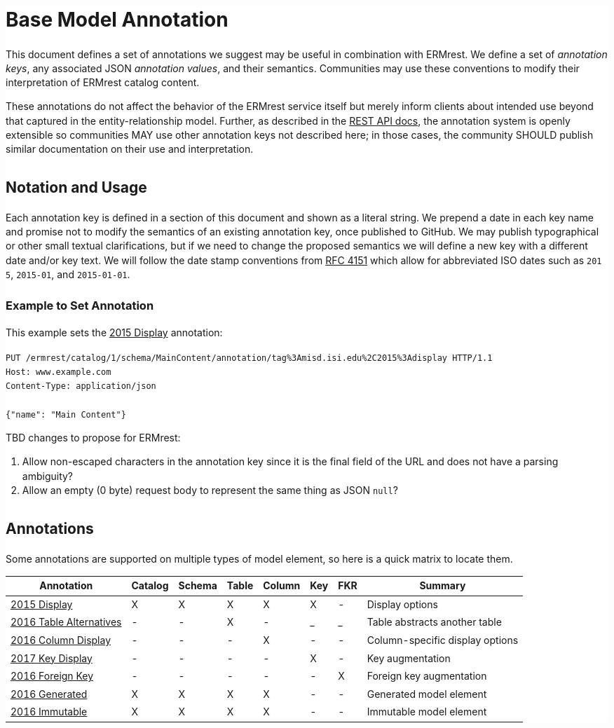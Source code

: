 # Base Model Annotation

This document defines a set of annotations we suggest may be useful in
combination with ERMrest. We define a set of _annotation keys_, any
associated JSON _annotation values_, and their semantics. Communities
may use these conventions to modify their interpretation of ERMrest
catalog content.

These annotations do not affect the behavior of the ERMrest service
itself but merely inform clients about intended use beyond that
captured in the entity-relationship model. Further, as described in
the [REST API docs](https://github.com/informatics-isi-edu/ermrest/blob/master/docs/api-doc/index.md), the annotation system is
openly extensible so communities MAY use other annotation keys not
described here; in those cases, the community SHOULD publish similar
documentation on their use and interpretation.

## Notation and Usage

Each annotation key is defined in a section of this document and shown
as a literal string.  We prepend a date in each key name and promise
not to modify the semantics of an existing annotation key, once
published to GitHub. We may publish typographical or other small
textual clarifications, but if we need to change the proposed
semantics we will define a new key with a different date and/or key
text. We will follow the date stamp conventions from
[RFC 4151](http://www.faqs.org/rfcs/rfc4151.html) which allow for
abbreviated ISO dates such as `2015`, `2015-01`, and `2015-01-01`.

### Example to Set Annotation

This example sets the
[2015 Display](#tag-2015-display) annotation:

    PUT /ermrest/catalog/1/schema/MainContent/annotation/tag%3Amisd.isi.edu%2C2015%3Adisplay HTTP/1.1
    Host: www.example.com
    Content-Type: application/json

    {"name": "Main Content"}

TBD changes to propose for ERMrest:

1. Allow non-escaped characters in the annotation key since it is the final field of the URL and does not have a parsing ambiguity?
2. Allow an empty (0 byte) request body to represent the same thing as JSON `null`?

## Annotations

Some annotations are supported on multiple types of model element, so
here is a quick matrix to locate them.

| Annotation                                                               | Catalog | Schema | Table | Column | Key | FKR | Summary                                                        |
|--------------------------------------------------------------------------|---------|--------|-------|--------|-----|-----|----------------------------------------------------------------|
| [2015 Display](#tag-2015-display)                                        | X       | X      | X     | X      | X   | -   | Display options                                                |
| [2016 Table Alternatives](#tag-2016-table-alternatives)                  | -       | -      | X     | -      | _   | _   | Table abstracts another table                                  |
| [2016 Column Display](#tag-2016-column-display)                          | -       | -      | -     | X      | -   | -   | Column-specific display options                                |
| [2017 Key Display](#tag-2017-key-display)                                | -       | -      | -     | -      | X   | -   | Key augmentation                                               |
| [2016 Foreign Key](#tag-2016-foreign-key)                                | -       | -      | -     | -      | -   | X   | Foreign key augmentation                                       |
| [2016 Generated](#tag-2016-generated)                                    | X       | X      | X     | X      | -   | -   | Generated model element                                        |
| [2016 Immutable](#tag-2016-immutable)                                    | X       | X      | X     | X      | -   | -   | Immutable model element                                        |